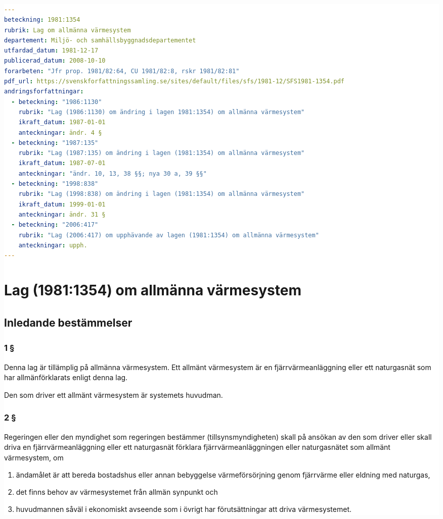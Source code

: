 ```yaml
---
beteckning: 1981:1354
rubrik: Lag om allmänna värmesystem
departement: Miljö- och samhällsbyggnadsdepartementet
utfardad_datum: 1981-12-17
publicerad_datum: 2008-10-10
forarbeten: "Jfr prop. 1981/82:64, CU 1981/82:8, rskr 1981/82:81"
pdf_url: https://svenskforfattningssamling.se/sites/default/files/sfs/1981-12/SFS1981-1354.pdf
andringsforfattningar:
  - beteckning: "1986:1130"
    rubrik: "Lag (1986:1130) om ändring i lagen 1981:1354) om allmänna värmesystem"
    ikraft_datum: 1987-01-01
    anteckningar: ändr. 4 §
  - beteckning: "1987:135"
    rubrik: "Lag (1987:135) om ändring i lagen (1981:1354) om allmänna värmesystem"
    ikraft_datum: 1987-07-01
    anteckningar: "ändr. 10, 13, 38 §§; nya 30 a, 39 §§"
  - beteckning: "1998:838"
    rubrik: "Lag (1998:838) om ändring i lagen (1981:1354) om allmänna värmesystem"
    ikraft_datum: 1999-01-01
    anteckningar: ändr. 31 §
  - beteckning: "2006:417"
    rubrik: "Lag (2006:417) om upphävande av lagen (1981:1354) om allmänna värmesystem"
    anteckningar: upph.
---
```


# Lag (1981:1354) om allmänna värmesystem

## Inledande bestämmelser

### 1 §

Denna lag är tillämplig på allmänna värmesystem. Ett allmänt värmesystem är en fjärrvärmeanläggning eller ett naturgasnät som har allmänförklarats enligt denna lag.

Den som driver ett allmänt värmesystem är systemets huvudman.

### 2 §

Regeringen eller den myndighet som regeringen bestämmer (tillsynsmyndigheten) skall på ansökan av den som driver eller skall driva en fjärrvärmeanläggning eller ett naturgasnät förklara fjärrvärmeanläggningen eller naturgasnätet som allmänt värmesystem, om

1. ändamålet är att bereda bostadshus eller annan bebyggelse värmeförsörjning genom fjärrvärme eller eldning med naturgas,

2. det finns behov av värmesystemet från allmän synpunkt och

3. huvudmannen såväl i ekonomiskt avseende som i övrigt har förutsättningar att driva värmesystemet.
